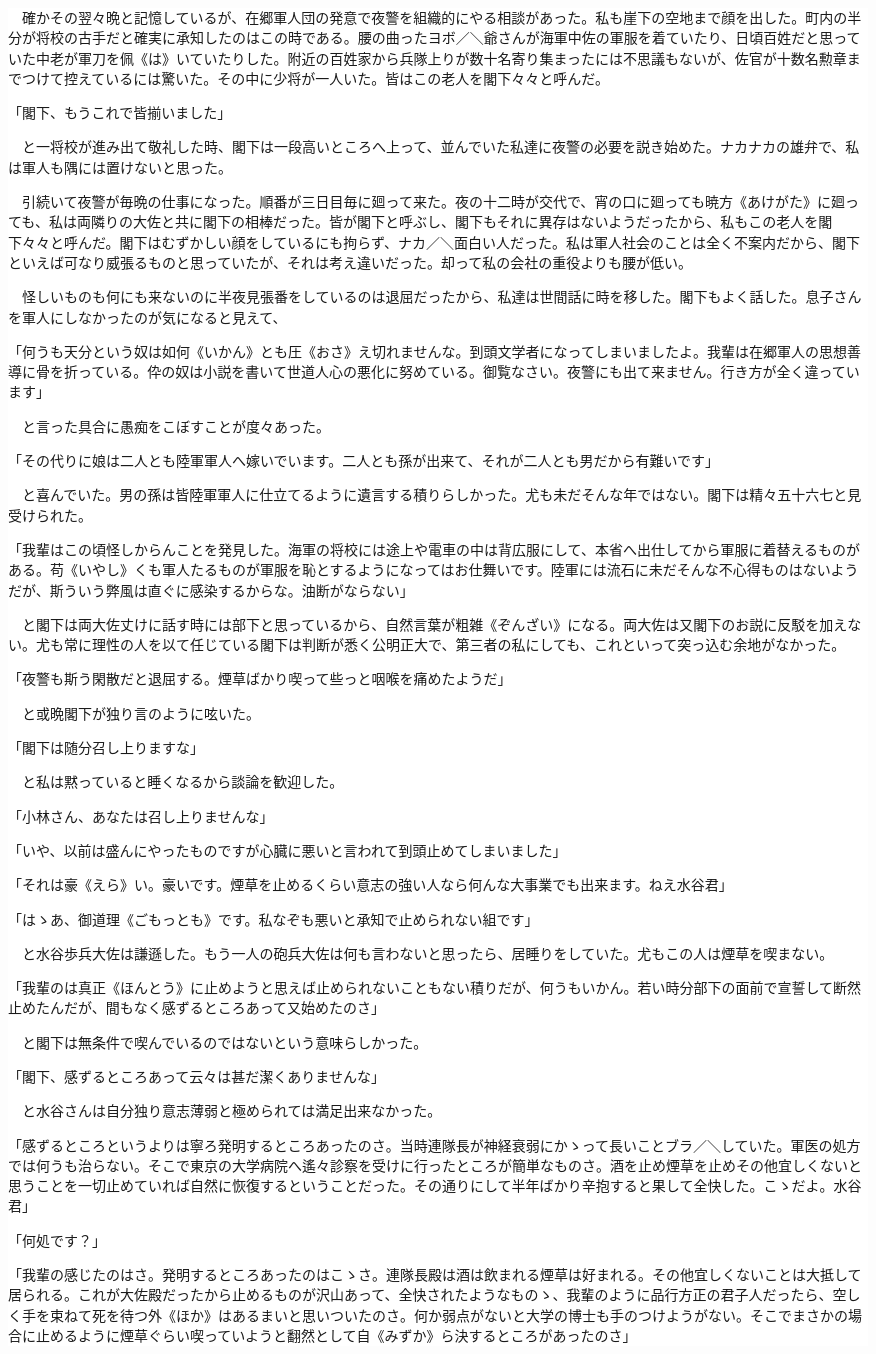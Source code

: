 　確かその翌々晩と記憶しているが、在郷軍人団の発意で夜警を組織的にやる相談があった。私も崖下の空地まで顔を出した。町内の半分が将校の古手だと確実に承知したのはこの時である。腰の曲ったヨボ／＼爺さんが海軍中佐の軍服を着ていたり、日頃百姓だと思っていた中老が軍刀を佩《は》いていたりした。附近の百姓家から兵隊上りが数十名寄り集まったには不思議もないが、佐官が十数名勲章までつけて控えているには驚いた。その中に少将が一人いた。皆はこの老人を閣下々々と呼んだ。

「閣下、もうこれで皆揃いました」

　と一将校が進み出て敬礼した時、閣下は一段高いところへ上って、並んでいた私達に夜警の必要を説き始めた。ナカナカの雄弁で、私は軍人も隅には置けないと思った。

　引続いて夜警が毎晩の仕事になった。順番が三日目毎に廻って来た。夜の十二時が交代で、宵の口に廻っても暁方《あけがた》に廻っても、私は両隣りの大佐と共に閣下の相棒だった。皆が閣下と呼ぶし、閣下もそれに異存はないようだったから、私もこの老人を閣下々々と呼んだ。閣下はむずかしい顔をしているにも拘らず、ナカ／＼面白い人だった。私は軍人社会のことは全く不案内だから、閣下といえば可なり威張るものと思っていたが、それは考え違いだった。却って私の会社の重役よりも腰が低い。

　怪しいものも何にも来ないのに半夜見張番をしているのは退屈だったから、私達は世間話に時を移した。閣下もよく話した。息子さんを軍人にしなかったのが気になると見えて、

「何うも天分という奴は如何《いかん》とも圧《おさ》え切れませんな。到頭文学者になってしまいましたよ。我輩は在郷軍人の思想善導に骨を折っている。伜の奴は小説を書いて世道人心の悪化に努めている。御覧なさい。夜警にも出て来ません。行き方が全く違っています」

　と言った具合に愚痴をこぼすことが度々あった。

「その代りに娘は二人とも陸軍軍人へ嫁いでいます。二人とも孫が出来て、それが二人とも男だから有難いです」

　と喜んでいた。男の孫は皆陸軍軍人に仕立てるように遺言する積りらしかった。尤も未だそんな年ではない。閣下は精々五十六七と見受けられた。

「我輩はこの頃怪しからんことを発見した。海軍の将校には途上や電車の中は背広服にして、本省へ出仕してから軍服に着替えるものがある。苟《いやし》くも軍人たるものが軍服を恥とするようになってはお仕舞いです。陸軍には流石に未だそんな不心得ものはないようだが、斯ういう弊風は直ぐに感染するからな。油断がならない」

　と閣下は両大佐丈けに話す時には部下と思っているから、自然言葉が粗雑《ぞんざい》になる。両大佐は又閣下のお説に反駁を加えない。尤も常に理性の人を以て任じている閣下は判断が悉く公明正大で、第三者の私にしても、これといって突っ込む余地がなかった。

「夜警も斯う閑散だと退屈する。煙草ばかり喫って些っと咽喉を痛めたようだ」

　と或晩閣下が独り言のように呟いた。

「閣下は随分召し上りますな」

　と私は黙っていると睡くなるから談論を歓迎した。

「小林さん、あなたは召し上りませんな」

「いや、以前は盛んにやったものですが心臓に悪いと言われて到頭止めてしまいました」

「それは豪《えら》い。豪いです。煙草を止めるくらい意志の強い人なら何んな大事業でも出来ます。ねえ水谷君」

「はゝあ、御道理《ごもっとも》です。私なぞも悪いと承知で止められない組です」

　と水谷歩兵大佐は謙遜した。もう一人の砲兵大佐は何も言わないと思ったら、居睡りをしていた。尤もこの人は煙草を喫まない。

「我輩のは真正《ほんとう》に止めようと思えば止められないこともない積りだが、何うもいかん。若い時分部下の面前で宣誓して断然止めたんだが、間もなく感ずるところあって又始めたのさ」

　と閣下は無条件で喫んでいるのではないという意味らしかった。

「閣下、感ずるところあって云々は甚だ潔くありませんな」

　と水谷さんは自分独り意志薄弱と極められては満足出来なかった。

「感ずるところというよりは寧ろ発明するところあったのさ。当時連隊長が神経衰弱にかゝって長いことブラ／＼していた。軍医の処方では何うも治らない。そこで東京の大学病院へ遙々診察を受けに行ったところが簡単なものさ。酒を止め煙草を止めその他宜しくないと思うことを一切止めていれば自然に恢復するということだった。その通りにして半年ばかり辛抱すると果して全快した。こゝだよ。水谷君」

「何処です？」

「我輩の感じたのはさ。発明するところあったのはこゝさ。連隊長殿は酒は飲まれる煙草は好まれる。その他宜しくないことは大抵して居られる。これが大佐殿だったから止めるものが沢山あって、全快されたようなものゝ、我輩のように品行方正の君子人だったら、空しく手を束ねて死を待つ外《ほか》はあるまいと思いついたのさ。何か弱点がないと大学の博士も手のつけようがない。そこでまさかの場合に止めるように煙草ぐらい喫っていようと翻然として自《みずか》ら決するところがあったのさ」
